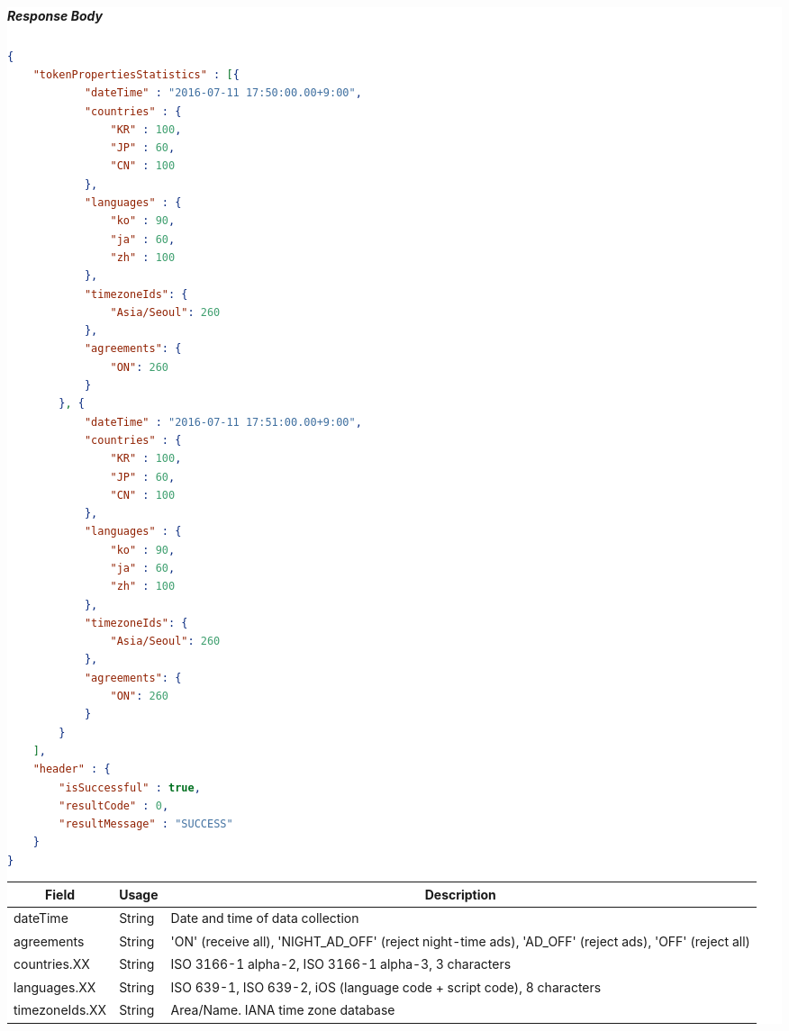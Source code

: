 ##### Response Body
```json
{
	"tokenPropertiesStatistics" : [{
			"dateTime" : "2016-07-11 17:50:00.00+9:00",
			"countries" : {
				"KR" : 100,
				"JP" : 60,
				"CN" : 100
			},
			"languages" : {
				"ko" : 90,
				"ja" : 60,
				"zh" : 100
			},
			"timezoneIds": {
				"Asia/Seoul": 260
			},
			"agreements": {
				"ON": 260
			}
		}, {
			"dateTime" : "2016-07-11 17:51:00.00+9:00",
			"countries" : {
				"KR" : 100,
				"JP" : 60,
				"CN" : 100
			},
			"languages" : {
				"ko" : 90,
				"ja" : 60,
				"zh" : 100
			},
			"timezoneIds": {
				"Asia/Seoul": 260
			},
			"agreements": {
				"ON": 260
			}
		}
	],
	"header" : {
		"isSuccessful" : true,
		"resultCode" : 0,
		"resultMessage" : "SUCCESS"
	}
}
```

| Field | Usage | Description |
| - | - | - |
| dateTime | String | Date and time of data collection |
| agreements | String | 'ON' (receive all), 'NIGHT_AD_OFF' (reject night-time ads), 'AD_OFF' (reject ads), 'OFF' (reject all) |
| countries.XX | String | ISO 3166-1 alpha-2, ISO 3166-1 alpha-3, 3 characters |
| languages.XX | String | ISO 639-1, ISO 639-2, iOS (language code + script code), 8 characters |
| timezoneIds.XX | String | Area/Name. IANA time zone database |
